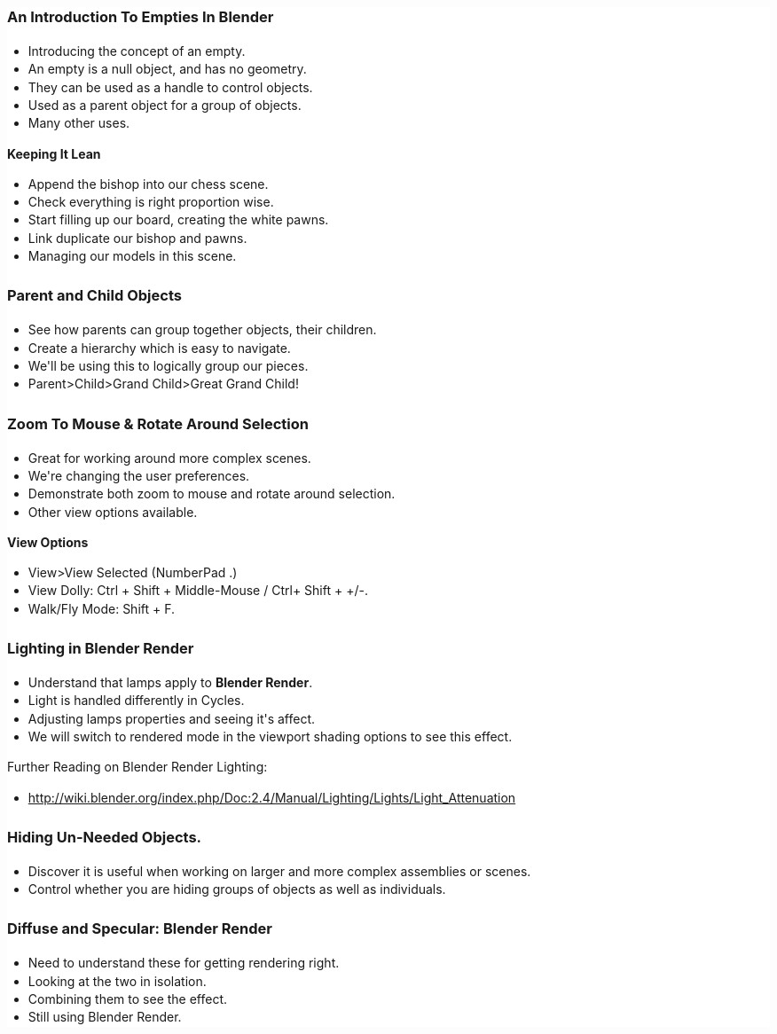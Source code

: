 ### An Introduction To Empties In Blender ###

+ Introducing the concept of an empty.
+ An empty is a null object, and has no geometry.
+ They can be used as a handle to control objects.
+ Used as a parent object for a group of objects.
+ Many other uses.

**Keeping It Lean**

+ Append the bishop into our chess scene.
+ Check everything is right proportion wise.
+ Start filling up our board, creating the white pawns.
+ Link duplicate our bishop and pawns.
+ Managing our models in this scene.

### Parent and Child Objects ###

+ See how parents can group together objects, their children.
+ Create a hierarchy which is easy to navigate.
+ We'll be using this to logically group our pieces.
+ Parent>Child>Grand Child>Great Grand Child!

### Zoom To Mouse & Rotate Around Selection ###

+ Great for working around more complex scenes.
+ We're changing the user preferences.
+ Demonstrate both zoom to mouse and rotate around selection.
+ Other view options available.

**View Options**

+ View>View Selected (NumberPad .)
+ View Dolly: Ctrl + Shift + Middle-Mouse / Ctrl+ Shift + +/-.
+ Walk/Fly Mode: Shift + F.

### Lighting in Blender Render ###

+ Understand that lamps apply to **Blender Render**.
+ Light is handled differently in Cycles.
+ Adjusting lamps properties and seeing it's affect.
+ We will switch to rendered mode in the viewport shading options to see this effect.

Further Reading on Blender Render Lighting:
+ http://wiki.blender.org/index.php/Doc:2.4/Manual/Lighting/Lights/Light_Attenuation

### Hiding Un-Needed Objects. ###

+ Discover it is useful when working on larger and more complex assemblies or scenes.
+ Control whether you are hiding groups of objects as well as individuals.

### Diffuse and Specular: Blender Render ###

+ Need to understand these for getting rendering right.
+ Looking at the two in isolation.
+ Combining them to see the effect.
+ Still using Blender Render.
